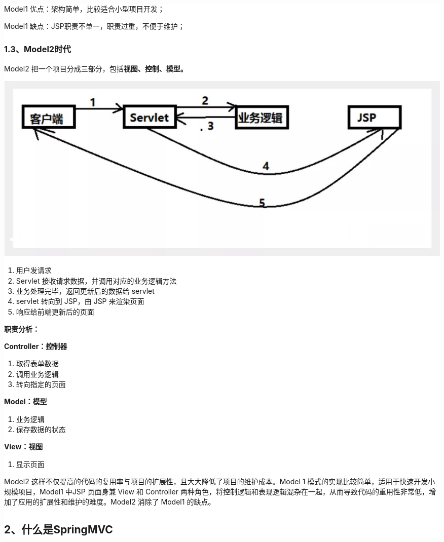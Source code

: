Model1 优点：架构简单，比较适合小型项目开发；

Model1 缺点：JSP职责不单一，职责过重，不便于维护；

### 1.3、Model2时代

Model2 把一个项目分成三部分，包括**视图、控制、模型。**

![img](spring-mvc.assets/3.jpg)

1. 用户发请求
2. Servlet 接收请求数据，并调用对应的业务逻辑方法
3. 业务处理完毕，返回更新后的数据给 servlet
4. servlet 转向到 JSP，由 JSP 来渲染页面
5. 响应给前端更新后的页面

**职责分析：**

**Controller：控制器**

1. 取得表单数据
2. 调用业务逻辑
3. 转向指定的页面

**Model：模型**

1. 业务逻辑
2. 保存数据的状态

**View：视图**

1. 显示页面

Model2 这样不仅提高的代码的复用率与项目的扩展性，且大大降低了项目的维护成本。Model 1 模式的实现比较简单，适用于快速开发小规模项目，Model1 中JSP 页面身兼 View 和 Controller 两种角色，将控制逻辑和表现逻辑混杂在一起，从而导致代码的重用性非常低，增加了应用的扩展性和维护的难度。Model2 消除了 Model1 的缺点。

## 2、什么是SpringMVC
